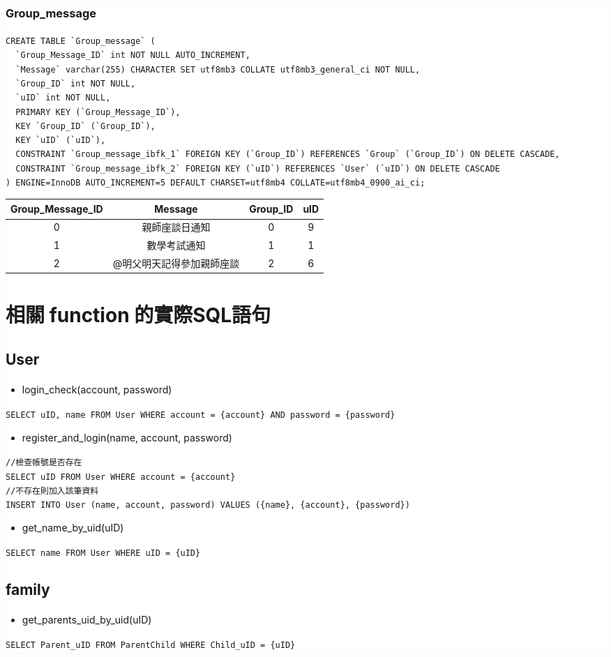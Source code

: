 ### Group_message
```
CREATE TABLE `Group_message` (
  `Group_Message_ID` int NOT NULL AUTO_INCREMENT,
  `Message` varchar(255) CHARACTER SET utf8mb3 COLLATE utf8mb3_general_ci NOT NULL,
  `Group_ID` int NOT NULL,
  `uID` int NOT NULL,
  PRIMARY KEY (`Group_Message_ID`),
  KEY `Group_ID` (`Group_ID`),
  KEY `uID` (`uID`),
  CONSTRAINT `Group_message_ibfk_1` FOREIGN KEY (`Group_ID`) REFERENCES `Group` (`Group_ID`) ON DELETE CASCADE,
  CONSTRAINT `Group_message_ibfk_2` FOREIGN KEY (`uID`) REFERENCES `User` (`uID`) ON DELETE CASCADE
) ENGINE=InnoDB AUTO_INCREMENT=5 DEFAULT CHARSET=utf8mb4 COLLATE=utf8mb4_0900_ai_ci;

```
| Group_Message_ID | Message   | Group_ID|uID |
| :-----:|:-----:|:---:|:---: |
| 0      | 親師座談日通知     |  0   |    9 |
| 1      | 數學考試通知     |   1  |  1   |
| 2      | @明父明天記得參加親師座談     |   2  |  6   |


# 相關 function 的實際SQL語句

User
-
* login_check(account, password)
```
SELECT uID, name FROM User WHERE account = {account} AND password = {password}
```
* register_and_login(name, account, password)
```
//檢查帳號是否存在
SELECT uID FROM User WHERE account = {account}
//不存在則加入該筆資料
INSERT INTO User (name, account, password) VALUES ({name}, {account}, {password})
```

* get_name_by_uid(uID)
```
SELECT name FROM User WHERE uID = {uID}
```

family
---
* get_parents_uid_by_uid(uID)

```
SELECT Parent_uID FROM ParentChild WHERE Child_uID = {uID}
```
